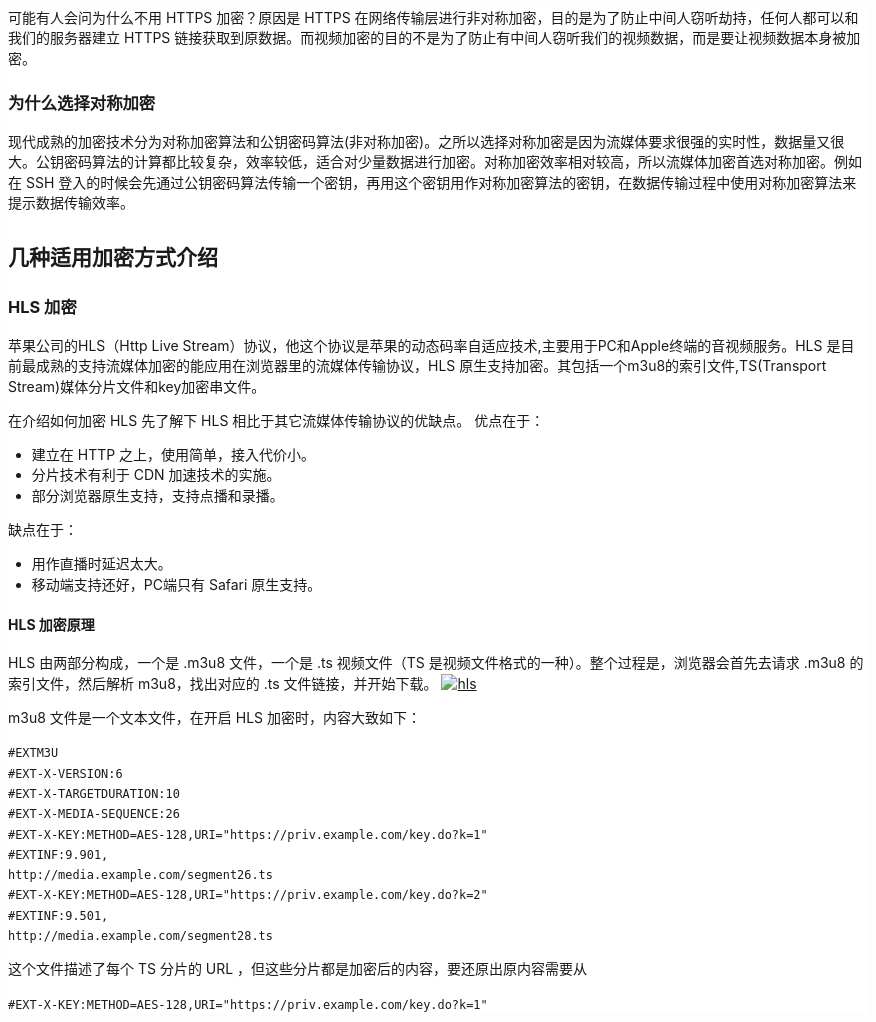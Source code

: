 可能有人会问为什么不用 HTTPS 加密？原因是 HTTPS 在网络传输层进行非对称加密，目的是为了防止中间人窃听劫持，任何人都可以和我们的服务器建立 HTTPS 链接获取到原数据。而视频加密的目的不是为了防止有中间人窃听我们的视频数据，而是要让视频数据本身被加密。

### 为什么选择对称加密

现代成熟的加密技术分为对称加密算法和公钥密码算法(非对称加密)。之所以选择对称加密是因为流媒体要求很强的实时性，数据量又很大。公钥密码算法的计算都比较复杂，效率较低，适合对少量数据进行加密。对称加密效率相对较高，所以流媒体加密首选对称加密。例如在 SSH 登入的时候会先通过公钥密码算法传输一个密钥，再用这个密钥用作对称加密算法的密钥，在数据传输过程中使用对称加密算法来提示数据传输效率。

## 几种适用加密方式介绍

### HLS 加密

苹果公司的HLS（Http Live Stream）协议，他这个协议是苹果的动态码率自适应技术,主要用于PC和Apple终端的音视频服务。HLS 是目前最成熟的支持流媒体加密的能应用在浏览器里的流媒体传输协议，HLS 原生支持加密。其包括一个m3u8的索引文件,TS(Transport Stream)媒体分片文件和key加密串文件。

在介绍如何加密 HLS 先了解下 HLS 相比于其它流媒体传输协议的优缺点。
优点在于：

*   建立在 HTTP 之上，使用简单，接入代价小。
*   分片技术有利于 CDN 加速技术的实施。
*   部分浏览器原生支持，支持点播和录播。

缺点在于：

*   用作直播时延迟太大。
*   移动端支持还好，PC端只有 Safari 原生支持。

#### HLS 加密原理

HLS 由两部分构成，一个是 .m3u8 文件，一个是 .ts 视频文件（TS 是视频文件格式的一种）。整个过程是，浏览器会首先去请求 .m3u8 的索引文件，然后解析 m3u8，找出对应的 .ts 文件链接，并开始下载。
[![hls](https://user-images.githubusercontent.com/5773264/28862374-6f2bcb24-7797-11e7-9671-4a7a471dfb8a.png)](https://user-images.githubusercontent.com/5773264/28862374-6f2bcb24-7797-11e7-9671-4a7a471dfb8a.png)

m3u8 文件是一个文本文件，在开启 HLS 加密时，内容大致如下：

```
#EXTM3U
#EXT-X-VERSION:6
#EXT-X-TARGETDURATION:10
#EXT-X-MEDIA-SEQUENCE:26
#EXT-X-KEY:METHOD=AES-128,URI="https://priv.example.com/key.do?k=1"
#EXTINF:9.901,
http://media.example.com/segment26.ts
#EXT-X-KEY:METHOD=AES-128,URI="https://priv.example.com/key.do?k=2"
#EXTINF:9.501,
http://media.example.com/segment28.ts

```

这个文件描述了每个 TS 分片的 URL ，但这些分片都是加密后的内容，要还原出原内容需要从

```
#EXT-X-KEY:METHOD=AES-128,URI="https://priv.example.com/key.do?k=1"

```
